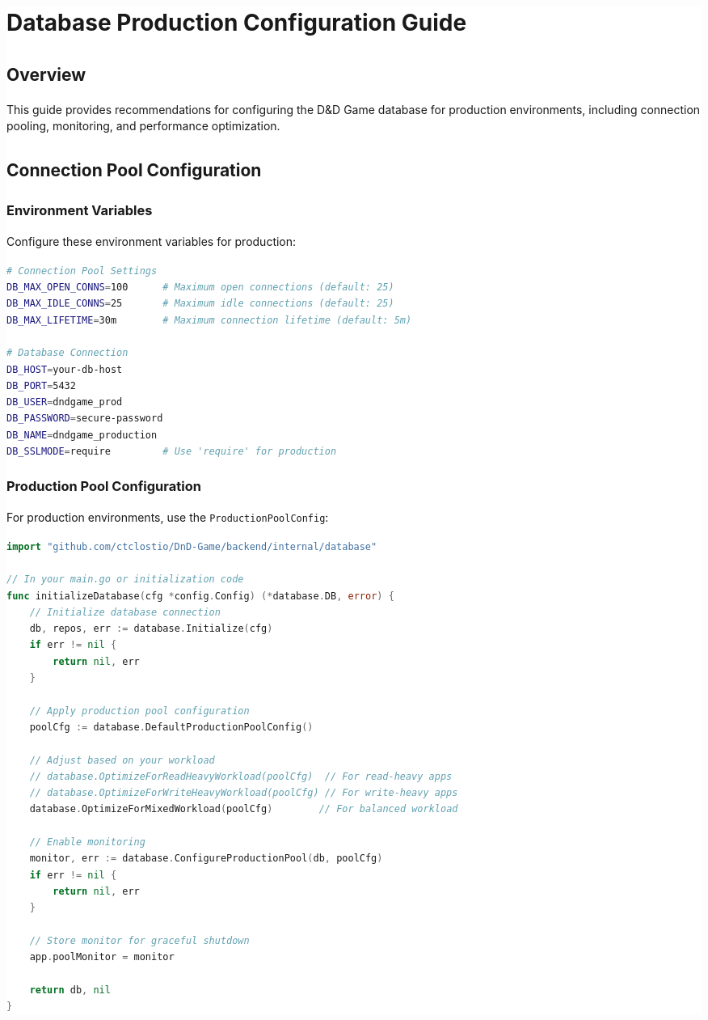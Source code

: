 # Database Production Configuration Guide

## Overview

This guide provides recommendations for configuring the D&D Game database for production environments, including connection pooling, monitoring, and performance optimization.

## Connection Pool Configuration

### Environment Variables

Configure these environment variables for production:

```bash
# Connection Pool Settings
DB_MAX_OPEN_CONNS=100      # Maximum open connections (default: 25)
DB_MAX_IDLE_CONNS=25       # Maximum idle connections (default: 25)
DB_MAX_LIFETIME=30m        # Maximum connection lifetime (default: 5m)

# Database Connection
DB_HOST=your-db-host
DB_PORT=5432
DB_USER=dndgame_prod
DB_PASSWORD=secure-password
DB_NAME=dndgame_production
DB_SSLMODE=require         # Use 'require' for production
```

### Production Pool Configuration

For production environments, use the `ProductionPoolConfig`:

```go
import "github.com/ctclostio/DnD-Game/backend/internal/database"

// In your main.go or initialization code
func initializeDatabase(cfg *config.Config) (*database.DB, error) {
    // Initialize database connection
    db, repos, err := database.Initialize(cfg)
    if err != nil {
        return nil, err
    }

    // Apply production pool configuration
    poolCfg := database.DefaultProductionPoolConfig()
    
    // Adjust based on your workload
    // database.OptimizeForReadHeavyWorkload(poolCfg)  // For read-heavy apps
    // database.OptimizeForWriteHeavyWorkload(poolCfg) // For write-heavy apps
    database.OptimizeForMixedWorkload(poolCfg)        // For balanced workload

    // Enable monitoring
    monitor, err := database.ConfigureProductionPool(db, poolCfg)
    if err != nil {
        return nil, err
    }

    // Store monitor for graceful shutdown
    app.poolMonitor = monitor

    return db, nil
}
```
